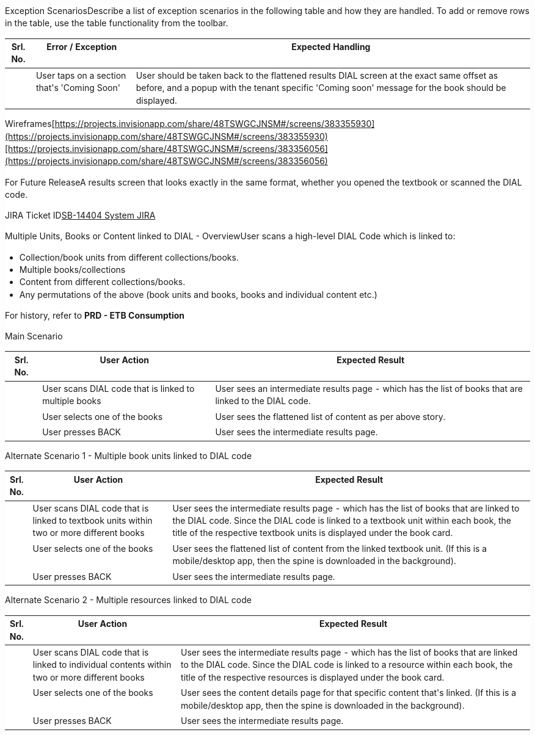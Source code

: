 Exception ScenariosDescribe a list of exception scenarios in the following table and how they are handled. To add or remove rows in the table, use the table functionality from the toolbar.   



| Srl. No. | Error / Exception | Expected Handling | 
|  --- |  --- |  --- | 
|  | User taps on a section that's 'Coming Soon' | User should be taken back to the flattened results DIAL screen at the exact same offset as before, and a popup with the tenant specific 'Coming soon' message for the book should be displayed. | 

Wireframes[https://projects.invisionapp.com/share/48TSWGCJNSM#/screens/383355930](https://projects.invisionapp.com/share/48TSWGCJNSM#/screens/383355930)[https://projects.invisionapp.com/share/48TSWGCJNSM#/screens/383356056](https://projects.invisionapp.com/share/48TSWGCJNSM#/screens/383356056)

For Future ReleaseA results screen that looks exactly in the same format, whether you opened the textbook or scanned the DIAL code.

JIRA Ticket ID[SB-14404 System JIRA](https:///browse/SB-14404)

Multiple Units, Books or Content linked to DIAL - OverviewUser scans a high-level DIAL Code which is linked to:


* Collection/book units from different collections/books.
* Multiple books/collections
* Content from different collections/books.
* Any permutations of the above (book units and books, books and individual content etc.)

For history, refer to  **PRD - ETB Consumption** 

Main Scenario

| Srl. No. | User Action | Expected Result | 
|  --- |  --- |  --- | 
|  | User scans DIAL code that is linked to multiple books | User sees an intermediate results page - which has the list of books that are linked to the DIAL code. | 
|  | User selects one of the books | User sees the flattened list of content as per above story. | 
|  | User presses BACK | User sees the intermediate results page. | 

Alternate Scenario 1 - Multiple book units linked to DIAL code

| Srl. No. | User Action | Expected Result | 
|  --- |  --- |  --- | 
|  | User scans DIAL code that is linked to textbook units within two or more different books | User sees the intermediate results page - which has the list of books that are linked to the DIAL code. Since the DIAL code is linked to a textbook unit within each book, the title of the respective textbook units is displayed under the book card. | 
|  | User selects one of the books | User sees the flattened list of content from the linked textbook unit. (If this is a mobile/desktop app, then the spine is downloaded in the background). | 
|  | User presses BACK | User sees the intermediate results page. | 

Alternate Scenario 2 - Multiple resources linked to DIAL code

| Srl. No. | User Action | Expected Result | 
|  --- |  --- |  --- | 
|  | User scans DIAL code that is linked to individual contents within two or more different books | User sees the intermediate results page - which has the list of books that are linked to the DIAL code. Since the DIAL code is linked to a resource within each book, the title of the respective resources is displayed under the book card. | 
|  | User selects one of the books | User sees the content details page for that specific content that's linked. (If this is a mobile/desktop app, then the spine is downloaded in the background). | 
|  | User presses BACK | User sees the intermediate results page. | 
